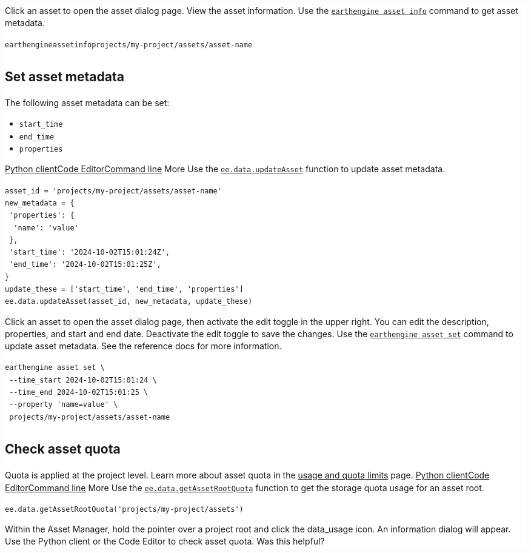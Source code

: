Click an asset to open the asset dialog page. View the asset information.
Use the [`earthengine asset info`](https://developers.google.com/earth-engine/guides/command_line#asset) command to get asset metadata.
```
earthengineassetinfoprojects/my-project/assets/asset-name
```

## Set asset metadata
The following asset metadata can be set:
  * `start_time`
  * `end_time`
  * `properties`


[Python client](https://developers.google.com/earth-engine/guides/manage_assets#python-client)[Code Editor](https://developers.google.com/earth-engine/guides/manage_assets#code-editor)[Command line](https://developers.google.com/earth-engine/guides/manage_assets#command-line) More
Use the [`ee.data.updateAsset`](https://developers.google.com/earth-engine/apidocs/ee-data-updateasset) function to update asset metadata.
```
asset_id = 'projects/my-project/assets/asset-name'
new_metadata = {
 'properties': {
  'name': 'value'
 },
 'start_time': '2024-10-02T15:01:24Z',
 'end_time': '2024-10-02T15:01:25Z',
}
update_these = ['start_time', 'end_time', 'properties']
ee.data.updateAsset(asset_id, new_metadata, update_these)

```

Click an asset to open the asset dialog page, then activate the edit toggle in the upper right. You can edit the description, properties, and start and end date. Deactivate the edit toggle to save the changes.
Use the [`earthengine asset set`](https://developers.google.com/earth-engine/guides/command_line#asset) command to update asset metadata. See the reference docs for more information.
```
earthengine asset set \
 --time_start 2024-10-02T15:01:24 \
 --time_end 2024-10-02T15:01:25 \
 --property 'name=value' \
 projects/my-project/assets/asset-name

```

## Check asset quota
Quota is applied at the project level. Learn more about asset quota in the [usage and quota limits](https://developers.google.com/earth-engine/guides/usage#adjustable_quota_limits) page.
[Python client](https://developers.google.com/earth-engine/guides/manage_assets#python-client)[Code Editor](https://developers.google.com/earth-engine/guides/manage_assets#code-editor)[Command line](https://developers.google.com/earth-engine/guides/manage_assets#command-line) More
Use the [`ee.data.getAssetRootQuota`](https://developers.google.com/earth-engine/apidocs/ee-data-getassetrootquota) function to get the storage quota usage for an asset root.
```
ee.data.getAssetRootQuota('projects/my-project/assets')

```

Within the Asset Manager, hold the pointer over a project root and click the data_usage icon. An information dialog will appear.
Use the Python client or the Code Editor to check asset quota.
Was this helpful?
